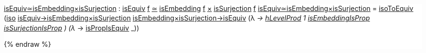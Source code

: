 <a id="isEquiv≃isEmbedding×isSurjection"></a><a id="1395" href="Cubical.Foundations.Surjection.html#1395" class="Function">isEquiv≃isEmbedding×isSurjection</a> <a id="1428" class="Symbol">:</a> <a id="1430" href="Agda.Builtin.Cubical.Glue.html#868" class="Record">isEquiv</a> <a id="1438" href="Cubical.Foundations.Surjection.html#483" class="Generalizable">f</a> <a id="1440" href="Agda.Builtin.Cubical.Glue.html#1051" class="Function Operator">≃</a> <a id="1442" href="Cubical.Foundations.Embedding.html#604" class="Function">isEmbedding</a> <a id="1454" href="Cubical.Foundations.Surjection.html#483" class="Generalizable">f</a> <a id="1456" href="Cubical.Data.Prod.Base.html#515" class="Datatype Operator">×</a> <a id="1458" href="Cubical.Foundations.Surjection.html#494" class="Function">isSurjection</a> <a id="1471" href="Cubical.Foundations.Surjection.html#483" class="Generalizable">f</a>
<a id="1473" href="Cubical.Foundations.Surjection.html#1395" class="Function">isEquiv≃isEmbedding×isSurjection</a> <a id="1506" class="Symbol">=</a> <a id="1508" href="Cubical.Foundations.Isomorphism.html#2598" class="Function">isoToEquiv</a> <a id="1519" class="Symbol">(</a><a id="1520" href="Cubical.Foundations.Isomorphism.html#751" class="InductiveConstructor">iso</a>
  <a id="1526" href="Cubical.Foundations.Surjection.html#873" class="Function">isEquiv→isEmbedding×isSurjection</a>
  <a id="1561" href="Cubical.Foundations.Surjection.html#1036" class="Function">isEmbedding×isSurjection→isEquiv</a>
  <a id="1596" class="Symbol">(λ</a> <a id="1599" href="Cubical.Foundations.Surjection.html#1599" class="Bound">_</a> <a id="1601" class="Symbol">→</a> <a id="1603" href="Cubical.Data.Prod.Properties.html#1592" class="Function">hLevelProd</a> <a id="1614" class="Number">1</a> <a id="1616" href="Cubical.Foundations.Embedding.html#689" class="Function">isEmbeddingIsProp</a> <a id="1634" href="Cubical.Foundations.Surjection.html#680" class="Function">isSurjectionIsProp</a> <a id="1653" class="Symbol">_</a> <a id="1655" class="Symbol">_)</a>
  <a id="1660" class="Symbol">(λ</a> <a id="1663" href="Cubical.Foundations.Surjection.html#1663" class="Bound">_</a> <a id="1665" class="Symbol">→</a> <a id="1667" href="Cubical.Foundations.Equiv.html#2042" class="Function">isPropIsEquiv</a> <a id="1681" class="Symbol">_</a> <a id="1683" class="Symbol">_</a> <a id="1685" class="Symbol">_))</a>

</pre>
{% endraw %}
</body>